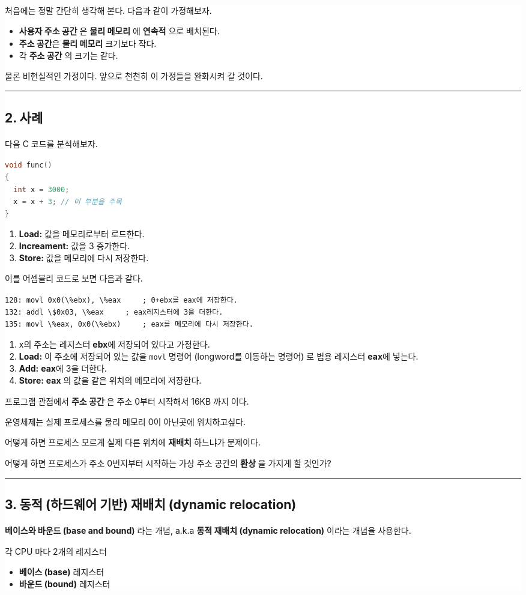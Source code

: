 처음에는 정말 간단히 생각해 본다. 다음과 같이 가정해보자.

- **사용자 주소 공간** 은 **물리 메모리** 에 **연속적** 으로 배치된다.
- **주소 공간**은 **물리 메모리** 크기보다 작다.
- 각 **주소 공간** 의 크기는 같다.

물론 비현실적인 가정이다. 앞으로 천천히 이 가정들을 완화시켜 갈 것이다.

---

## 2. 사례

다음 C 코드를 분석해보자.

```c
void func()
{
  int x = 3000;
  x = x + 3; // 이 부분을 주목
}
```

1. **Load:** 값을 메모리로부터 로드한다.
2. **Increament:** 값을 3 증가한다.
3. **Store:** 값을 메모리에 다시 저장한다.

이를 어셈블리 코드로 보면 다음과 같다.

```assembly
128: movl 0x0(\%ebx), \%eax		; 0+ebx를 eax에 저장한다.
132: addl \$0x03, \%eax		; eax레지스터에 3을 더한다.
135: movl \%eax, 0x0(\%ebx)		; eax를 메모리에 다시 저장한다.
```

1. x의 주소는 레지스터 **ebx**에 저장되어 있다고 가정한다.
2. **Load:** 이 주소에 저장되어 있는 값을 `movl` 명령어 (longword를 이동하는 명령어) 로 범용 레지스터 **eax**에 넣는다.
3. **Add:** **eax**에 3을 더한다.
4. **Store:** **eax** 의 값을 같은 위치의 메모리에 저장한다.

프로그램 관점에서 **주소 공간** 은 주소 0부터 시작해서 16KB 까지 이다.

운영체제는 실제 프로세스를 물리 메모리 0이 아닌곳에 위치하고싶다.

어떻게 하면 프로세스 모르게 실제 다른 위치에 **재배치** 하느냐가 문제이다.

어떻게 하면 프로세스가 주소 0번지부터 시작하는 가상 주소 공간의 **환상** 을 가지게 할 것인가?

---

## 3. 동적 (하드웨어 기반) 재배치 (dynamic relocation)

**베이스와 바운드 (base and bound)** 라는 개념, a.k.a **동적 재배치 (dynamic relocation)** 이라는 개념을 사용한다.

각 CPU 마다 2개의 레지스터

- **베이스 (base)** 레지스터
- **바운드 (bound)** 레지스터
